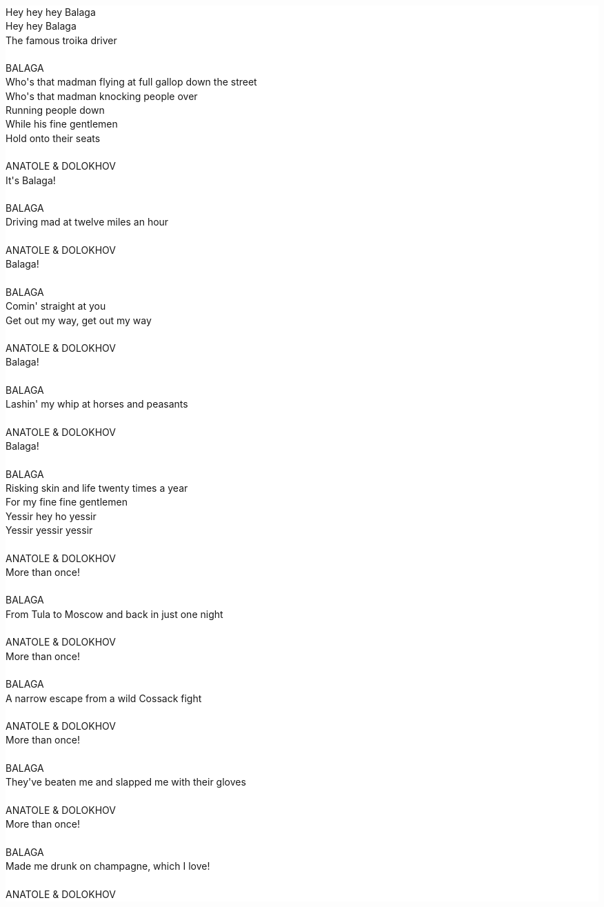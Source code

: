 Hey hey hey Balaga<br>
Hey hey Balaga<br>
The famous troika driver<br>
<br>
BALAGA<br>
Who's that madman flying at full gallop down the street<br>
Who's that madman knocking people over<br>
Running people down<br>
While his fine gentlemen<br>
Hold onto their seats<br>
<br>
ANATOLE & DOLOKHOV<br>
It's Balaga!<br>
<br>
BALAGA<br>
Driving mad at twelve miles an hour<br>
<br>
ANATOLE & DOLOKHOV<br>
Balaga!<br>
<br>
BALAGA<br>
Comin' straight at you<br>
Get out my way, get out my way<br>
<br>
ANATOLE & DOLOKHOV<br>
Balaga!<br>
<br>
BALAGA<br>
Lashin' my whip at horses and peasants<br>
<br>
ANATOLE & DOLOKHOV<br>
Balaga!<br>
<br>
BALAGA<br>
Risking skin and life twenty times a year<br>
For my fine fine gentlemen<br>
Yessir hey ho yessir<br>
Yessir yessir yessir<br>
<br>
ANATOLE & DOLOKHOV<br>
More than once!<br>
<br>
BALAGA<br>
From Tula to Moscow and back in just one night<br>
<br>
ANATOLE & DOLOKHOV<br>
More than once!<br>
<br>
BALAGA<br>
A narrow escape from a wild Cossack fight<br>
<br>
ANATOLE & DOLOKHOV<br>
More than once!<br>
<br>
BALAGA<br>
They've beaten me and slapped me with their gloves<br>
<br>
ANATOLE & DOLOKHOV<br>
More than once!<br>
<br>
BALAGA<br>
Made me drunk on champagne, which I love!<br>
<br>
ANATOLE & DOLOKHOV<br>